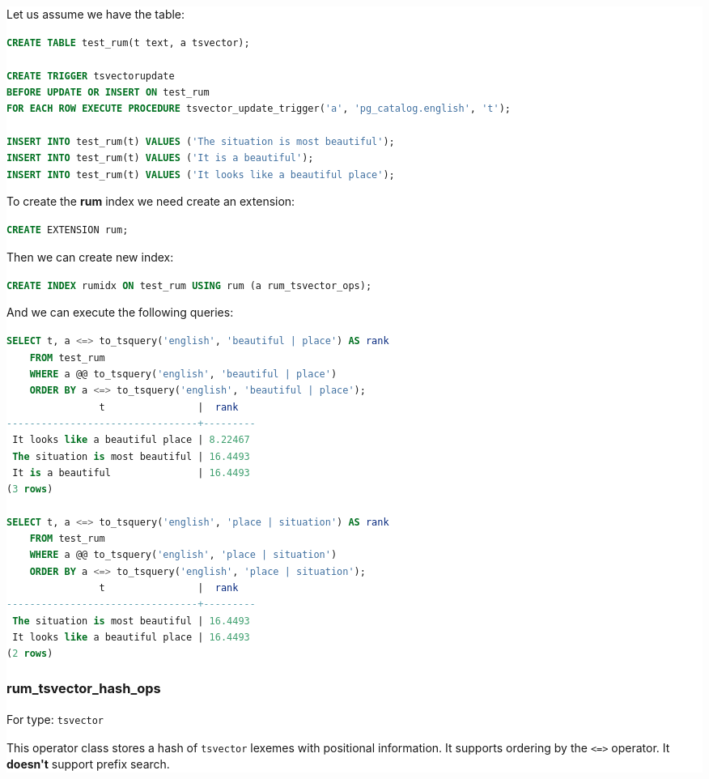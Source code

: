 Let us assume we have the table:

```sql
CREATE TABLE test_rum(t text, a tsvector);

CREATE TRIGGER tsvectorupdate
BEFORE UPDATE OR INSERT ON test_rum
FOR EACH ROW EXECUTE PROCEDURE tsvector_update_trigger('a', 'pg_catalog.english', 't');

INSERT INTO test_rum(t) VALUES ('The situation is most beautiful');
INSERT INTO test_rum(t) VALUES ('It is a beautiful');
INSERT INTO test_rum(t) VALUES ('It looks like a beautiful place');
```

To create the **rum** index we need create an extension:

```sql
CREATE EXTENSION rum;
```

Then we can create new index:

```sql
CREATE INDEX rumidx ON test_rum USING rum (a rum_tsvector_ops);
```

And we can execute the following queries:

```sql
SELECT t, a <=> to_tsquery('english', 'beautiful | place') AS rank
    FROM test_rum
    WHERE a @@ to_tsquery('english', 'beautiful | place')
    ORDER BY a <=> to_tsquery('english', 'beautiful | place');
                t                |  rank
---------------------------------+---------
 It looks like a beautiful place | 8.22467
 The situation is most beautiful | 16.4493
 It is a beautiful               | 16.4493
(3 rows)

SELECT t, a <=> to_tsquery('english', 'place | situation') AS rank
    FROM test_rum
    WHERE a @@ to_tsquery('english', 'place | situation')
    ORDER BY a <=> to_tsquery('english', 'place | situation');
                t                |  rank
---------------------------------+---------
 The situation is most beautiful | 16.4493
 It looks like a beautiful place | 16.4493
(2 rows)
```

### rum_tsvector_hash_ops

For type: `tsvector`

This operator class stores a hash of `tsvector` lexemes with positional information.
It supports ordering by the `<=>` operator. It **doesn't** support prefix search.
